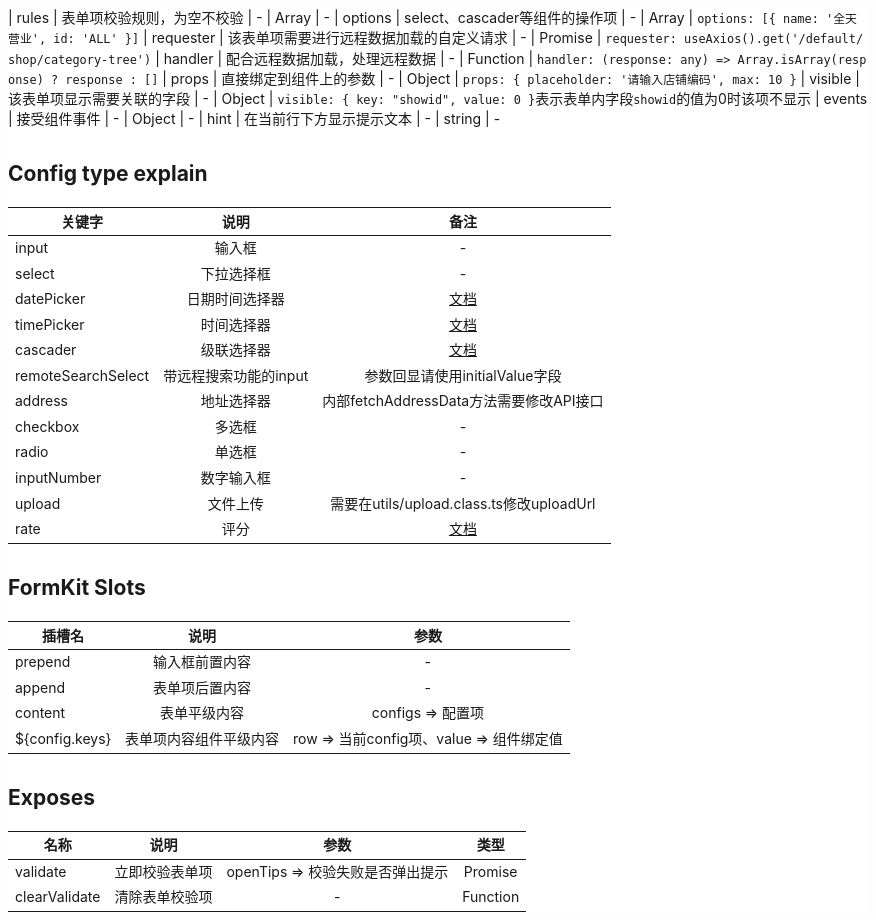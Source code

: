 | rules |  表单项校验规则，为空不校验  |   -   |  Array  |   -
| options |  select、cascader等组件的操作项  |   -   |  Array  |  ` options: [{ name: '全天营业', id: 'ALL' }] `
| requester |  该表单项需要进行远程数据加载的自定义请求  |   -   |  Promise  |  ` requester: useAxios().get('/default/shop/category-tree') `
| handler |  配合远程数据加载，处理远程数据  |   -   |  Function  |  ` handler: (response: any) => Array.isArray(response) ? response : [] `
| props |  直接绑定到组件上的参数  |   -   |  Object  |  `props: { placeholder: '请输入店铺编码', max: 10 }`
| visible |  该表单项显示需要关联的字段  |   -   |  Object  |  ` visible: { key: "showid", value: 0 } `表示表单内字段`showid`的值为0时该项不显示
| events |  接受组件事件  |   -   |  Object  |  -
| hint |  在当前行下方显示提示文本  |   -   |  string  |  -

## Config type explain
| 关键字         |  说明  |  备注
| -------- | :-----:  |  :----: |
| input |  输入框  |  -
| select |  下拉选择框  |  -
| datePicker |  日期时间选择器  |  [文档](https://element-plus.org/zh-CN/component/datetime-picker.html)
| timePicker |  时间选择器  |  [文档](https://element-plus.org/zh-CN/component/time-picker.html)
| cascader |  级联选择器  |  [文档](https://element-plus.org/zh-CN/component/cascader.html)
| remoteSearchSelect |  带远程搜索功能的input  |  参数回显请使用initialValue字段
| address |  地址选择器  |  内部fetchAddressData方法需要修改API接口
| checkbox |  多选框  |  -
| radio |  单选框  |  -
| inputNumber |  数字输入框  |  -
| upload |  文件上传  |  需要在utils/upload.class.ts修改uploadUrl
| rate |  评分  |  [文档](https://element-plus.org/zh-CN/component/rate.html)

## FormKit Slots
| 插槽名         |  说明  |  参数
| -------- | :-----:  | :-----:  |
| prepend |  输入框前置内容 | -
| append |  表单项后置内容 | -
| content |  表单平级内容 | configs => 配置项
| ${config.keys} |  表单项内容组件平级内容 | row => 当前config项、value => 组件绑定值

## Exposes
| 名称         |  说明 |  参数  |  类型
| -------- | :-----:  | :-----:  | :-----:  |
| validate | 立即校验表单项 | openTips => 校验失败是否弹出提示 | Promise
| clearValidate | 清除表单校验项 | - | Function
